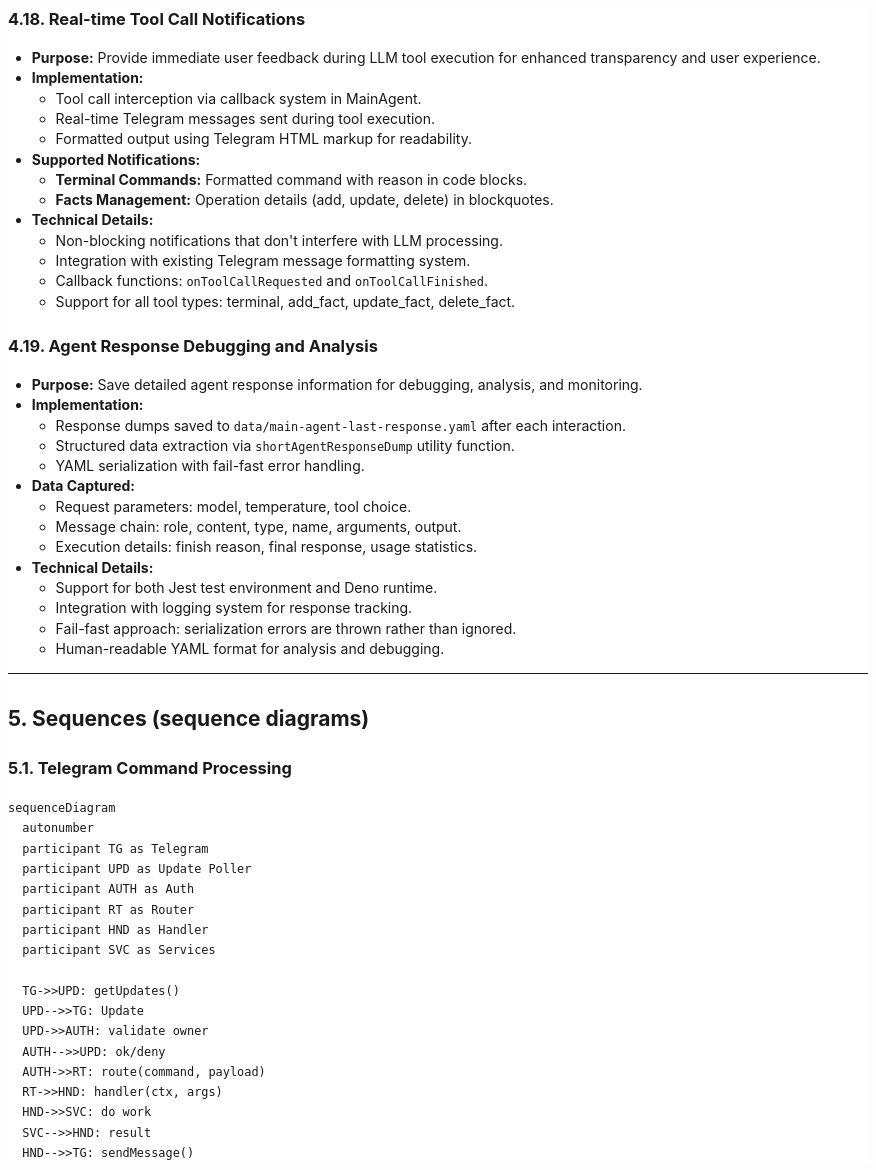 ### 4.18. Real-time Tool Call Notifications

- **Purpose:** Provide immediate user feedback during LLM tool execution for enhanced transparency
  and user experience.
- **Implementation:**
  - Tool call interception via callback system in MainAgent.
  - Real-time Telegram messages sent during tool execution.
  - Formatted output using Telegram HTML markup for readability.
- **Supported Notifications:**
  - **Terminal Commands:** Formatted command with reason in code blocks.
  - **Facts Management:** Operation details (add, update, delete) in blockquotes.
- **Technical Details:**
  - Non-blocking notifications that don't interfere with LLM processing.
  - Integration with existing Telegram message formatting system.
  - Callback functions: `onToolCallRequested` and `onToolCallFinished`.
  - Support for all tool types: terminal, add_fact, update_fact, delete_fact.

### 4.19. Agent Response Debugging and Analysis

- **Purpose:** Save detailed agent response information for debugging, analysis, and monitoring.
- **Implementation:**
  - Response dumps saved to `data/main-agent-last-response.yaml` after each interaction.
  - Structured data extraction via `shortAgentResponseDump` utility function.
  - YAML serialization with fail-fast error handling.
- **Data Captured:**
  - Request parameters: model, temperature, tool choice.
  - Message chain: role, content, type, name, arguments, output.
  - Execution details: finish reason, final response, usage statistics.
- **Technical Details:**
  - Support for both Jest test environment and Deno runtime.
  - Integration with logging system for response tracking.
  - Fail-fast approach: serialization errors are thrown rather than ignored.
  - Human-readable YAML format for analysis and debugging.

---

## 5. Sequences (sequence diagrams)

### 5.1. Telegram Command Processing

```mermaid
sequenceDiagram
  autonumber
  participant TG as Telegram
  participant UPD as Update Poller
  participant AUTH as Auth
  participant RT as Router
  participant HND as Handler
  participant SVC as Services

  TG->>UPD: getUpdates()
  UPD-->>TG: Update
  UPD->>AUTH: validate owner
  AUTH-->>UPD: ok/deny
  AUTH->>RT: route(command, payload)
  RT->>HND: handler(ctx, args)
  HND->>SVC: do work
  SVC-->>HND: result
  HND-->>TG: sendMessage()
```
